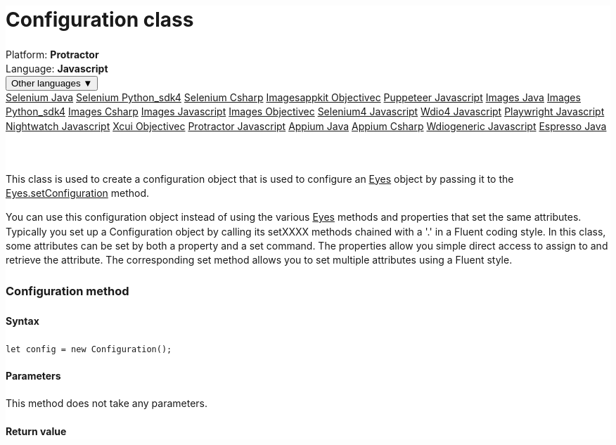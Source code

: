 # Configuration class
<div class='platform-bar-container-div'><div class='platform-bar-div'>Platform:  <b> Protractor</b>
</div><div class='platform-bar-div'>Language: <b>Javascript</b></div><div class='dropdown-button-container-div'><button class='sdk-language-dropdown-button'>Other languages ▼</button><div class='dropdown-content'>
<a href='../../selenium/java/configuration'>Selenium Java</a>
<a href='../../selenium/python_sdk4/configuration'>Selenium Python_sdk4</a>
<a href='../../selenium/csharp/configuration'>Selenium Csharp</a>
<a href='../../imagesappkit/objectivec/configuration'>Imagesappkit Objectivec</a>
<a href='../../puppeteer/javascript/configuration'>Puppeteer Javascript</a>
<a href='../../images/java/configuration'>Images Java</a>
<a href='../../images/python_sdk4/configuration'>Images Python_sdk4</a>
<a href='../../images/csharp/configuration'>Images Csharp</a>
<a href='../../images/javascript/configuration'>Images Javascript</a>
<a href='../../images/objectivec/configuration'>Images Objectivec</a>
<a href='../../selenium4/javascript/configuration'>Selenium4 Javascript</a>
<a href='../../wdio4/javascript/configuration'>Wdio4 Javascript</a>
<a href='../../playwright/javascript/configuration'>Playwright Javascript</a>
<a href='../../nightwatch/javascript/configuration'>Nightwatch Javascript</a>
<a href='../../xcui/objectivec/configuration'>Xcui Objectivec</a>
<a href='../../protractor/javascript/configuration'>Protractor Javascript</a>
<a href='../../appium/java/configuration'>Appium Java</a>
<a href='../../appium/csharp/configuration'>Appium Csharp</a>
<a href='../../wdiogeneric/javascript/configuration'>Wdiogeneric Javascript</a>
<a href='../../espresso/java/configuration'>Espresso Java</a>
</div></div><br /><br /></div>




This class is used to create a configuration object that is used to configure an [Eyes](./eyes) object by passing it to the [Eyes.setConfiguration](./eyes#setconfiguration-method) method.

You can use this configuration object instead of using the various [Eyes](./eyes) methods and properties that set the same attributes. Typically you set up a Configuration object by calling its setXXXX methods chained with a '.' in a Fluent coding style. In this class, some attributes can be set by both a property and a set command. The properties allow you simple direct access to assign to and retrieve the attribute. The corresponding set method allows you to set multiple attributes using a Fluent style.



### Configuration method
#### Syntax


    let config = new Configuration();
    

#### Parameters

This method does not take any parameters.

#### Return value
